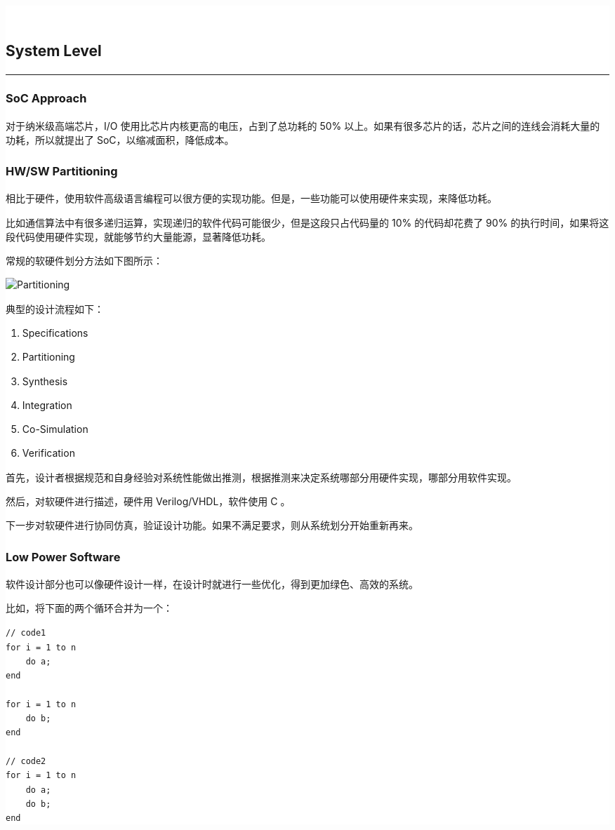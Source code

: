 <br>

## System Level 
* * *

### SoC Approach

对于纳米级高端芯片，I/O 使用比芯片内核更高的电压，占到了总功耗的 50% 以上。如果有很多芯片的话，芯片之间的连线会消耗大量的功耗，所以就提出了 SoC，以缩减面积，降低成本。

### HW/SW Partitioning

相比于硬件，使用软件高级语言编程可以很方便的实现功能。但是，一些功能可以使用硬件来实现，来降低功耗。

比如通信算法中有很多递归运算，实现递归的软件代码可能很少，但是这段只占代码量的 10% 的代码却花费了 90% 的执行时间，如果将这段代码使用硬件实现，就能够节约大量能源，显著降低功耗。

常规的软硬件划分方法如下图所示：

![Partitioning](/images/low-power-design/partitioning.png)

典型的设计流程如下：

1. Specifications

2. Partitioning

3. Synthesis

4. Integration

5. Co-Simulation

6. Verification

首先，设计者根据规范和自身经验对系统性能做出推测，根据推测来决定系统哪部分用硬件实现，哪部分用软件实现。

然后，对软硬件进行描述，硬件用 Verilog/VHDL，软件使用 C 。

下一步对软硬件进行协同仿真，验证设计功能。如果不满足要求，则从系统划分开始重新再来。

### Low Power Software

软件设计部分也可以像硬件设计一样，在设计时就进行一些优化，得到更加绿色、高效的系统。

比如，将下面的两个循环合并为一个：

    // code1
    for i = 1 to n
        do a;
    end

    for i = 1 to n
        do b;
    end

    // code2
    for i = 1 to n
        do a;
        do b;
    end
